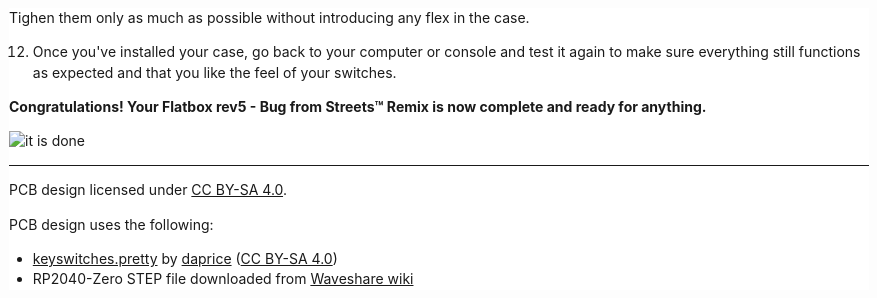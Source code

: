 Tighen them only as much as possible without introducing any flex in the case.

12. Once you've installed your case, go back to your computer or console and test it again to make sure everything still functions as expected and that you like the feel of your switches.

**Congratulations! Your Flatbox rev5 - Bug from Streets™ Remix is now complete and ready for anything.**

![it is done](images/20230902_finished-flatbox.JPG)

---

PCB design licensed under [CC BY-SA 4.0](https://creativecommons.org/licenses/by-sa/4.0/).

PCB design uses the following:

* [keyswitches.pretty](https://github.com/daprice/keyswitches.pretty) by [daprice](https://github.com/daprice) ([CC BY-SA 4.0](https://creativecommons.org/licenses/by-sa/4.0/))
* RP2040-Zero STEP file downloaded from [Waveshare wiki](https://www.waveshare.com/wiki/RP2040-Zero)
